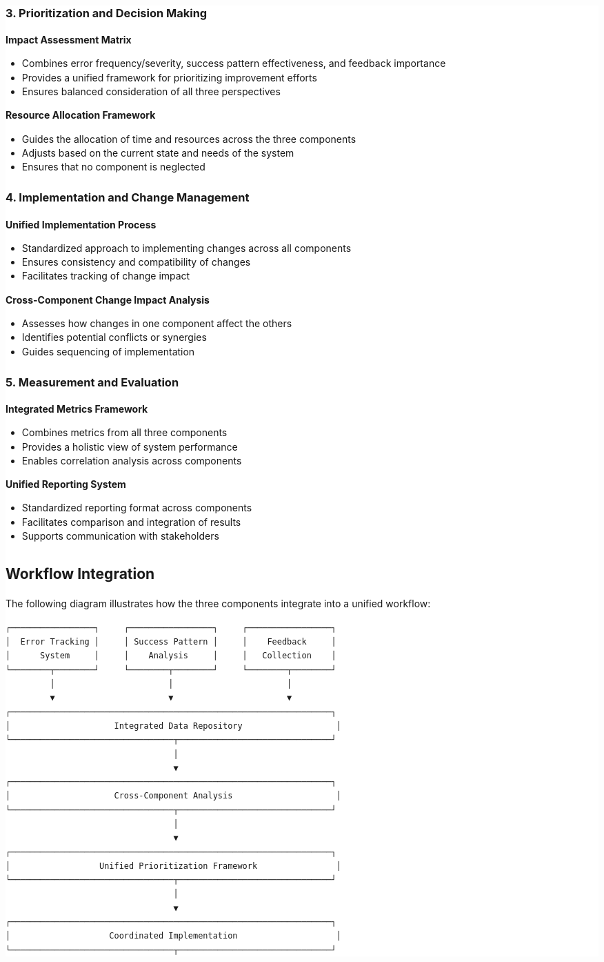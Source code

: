 ### 3. Prioritization and Decision Making

**Impact Assessment Matrix**
- Combines error frequency/severity, success pattern effectiveness, and feedback importance
- Provides a unified framework for prioritizing improvement efforts
- Ensures balanced consideration of all three perspectives

**Resource Allocation Framework**
- Guides the allocation of time and resources across the three components
- Adjusts based on the current state and needs of the system
- Ensures that no component is neglected

### 4. Implementation and Change Management

**Unified Implementation Process**
- Standardized approach to implementing changes across all components
- Ensures consistency and compatibility of changes
- Facilitates tracking of change impact

**Cross-Component Change Impact Analysis**
- Assesses how changes in one component affect the others
- Identifies potential conflicts or synergies
- Guides sequencing of implementation

### 5. Measurement and Evaluation

**Integrated Metrics Framework**
- Combines metrics from all three components
- Provides a holistic view of system performance
- Enables correlation analysis across components

**Unified Reporting System**
- Standardized reporting format across components
- Facilitates comparison and integration of results
- Supports communication with stakeholders

## Workflow Integration

The following diagram illustrates how the three components integrate into a unified workflow:

```
┌─────────────────┐     ┌─────────────────┐     ┌─────────────────┐
│  Error Tracking │     │ Success Pattern │     │    Feedback     │
│      System     │     │    Analysis     │     │   Collection    │
└────────┬────────┘     └────────┬────────┘     └────────┬────────┘
         │                       │                       │
         ▼                       ▼                       ▼
┌─────────────────────────────────────────────────────────────────┐
│                     Integrated Data Repository                   │
└─────────────────────────────────┬───────────────────────────────┘
                                  │
                                  ▼
┌─────────────────────────────────────────────────────────────────┐
│                     Cross-Component Analysis                     │
└─────────────────────────────────┬───────────────────────────────┘
                                  │
                                  ▼
┌─────────────────────────────────────────────────────────────────┐
│                  Unified Prioritization Framework                │
└─────────────────────────────────┬───────────────────────────────┘
                                  │
                                  ▼
┌─────────────────────────────────────────────────────────────────┐
│                    Coordinated Implementation                    │
└─────────────────────────────────┬───────────────────────────────┘
```